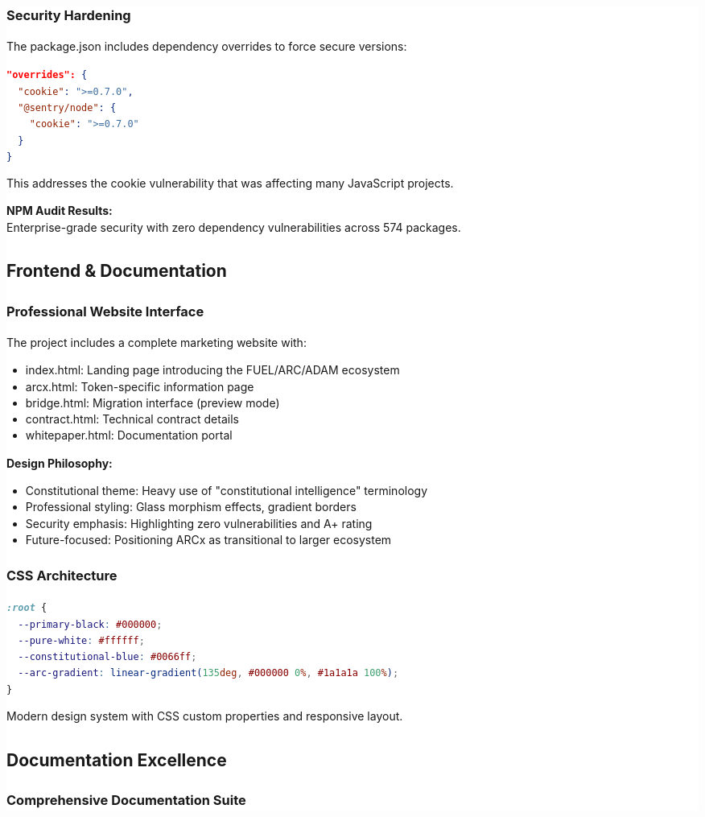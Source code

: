 ### Security Hardening

The package.json includes dependency overrides to force secure versions:

```json
"overrides": {
  "cookie": ">=0.7.0",
  "@sentry/node": {
    "cookie": ">=0.7.0"
  }
}
```

This addresses the cookie vulnerability that was affecting many JavaScript projects.

**NPM Audit Results:**  
Enterprise-grade security with zero dependency vulnerabilities across 574 packages.

## Frontend & Documentation

### Professional Website Interface

The project includes a complete marketing website with:

- index.html: Landing page introducing the FUEL/ARC/ADAM ecosystem
- arcx.html: Token-specific information page
- bridge.html: Migration interface (preview mode)
- contract.html: Technical contract details
- whitepaper.html: Documentation portal

**Design Philosophy:**

- Constitutional theme: Heavy use of "constitutional intelligence" terminology
- Professional styling: Glass morphism effects, gradient borders
- Security emphasis: Highlighting zero vulnerabilities and A+ rating
- Future-focused: Positioning ARCx as transitional to larger ecosystem

### CSS Architecture

```css
:root {
  --primary-black: #000000;
  --pure-white: #ffffff;
  --constitutional-blue: #0066ff;
  --arc-gradient: linear-gradient(135deg, #000000 0%, #1a1a1a 100%);
}
```

Modern design system with CSS custom properties and responsive layout.

## Documentation Excellence

### Comprehensive Documentation Suite
